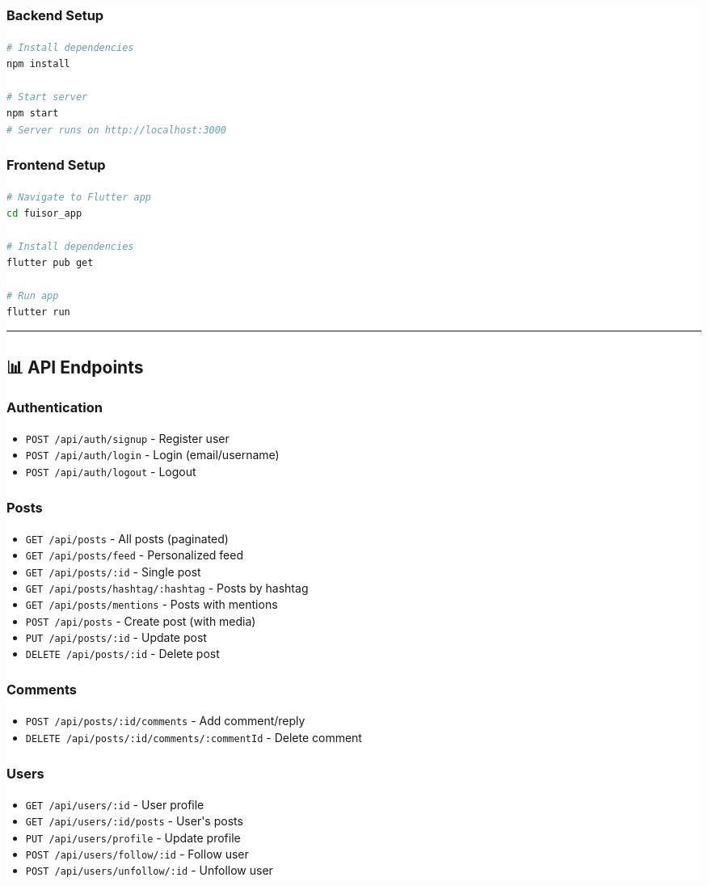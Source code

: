 ### **Backend Setup**
```bash
# Install dependencies
npm install

# Start server
npm start
# Server runs on http://localhost:3000
```

### **Frontend Setup**
```bash
# Navigate to Flutter app
cd fuisor_app

# Install dependencies
flutter pub get

# Run app
flutter run
```

---

## 📊 **API Endpoints**

### **Authentication**
- `POST /api/auth/signup` - Register user
- `POST /api/auth/login` - Login (email/username)
- `POST /api/auth/logout` - Logout

### **Posts**
- `GET /api/posts` - All posts (paginated)
- `GET /api/posts/feed` - Personalized feed
- `GET /api/posts/:id` - Single post
- `GET /api/posts/hashtag/:hashtag` - Posts by hashtag
- `GET /api/posts/mentions` - Posts with mentions
- `POST /api/posts` - Create post (with media)
- `PUT /api/posts/:id` - Update post
- `DELETE /api/posts/:id` - Delete post

### **Comments**
- `POST /api/posts/:id/comments` - Add comment/reply
- `DELETE /api/posts/:id/comments/:commentId` - Delete comment

### **Users**
- `GET /api/users/:id` - User profile
- `GET /api/users/:id/posts` - User's posts
- `PUT /api/users/profile` - Update profile
- `POST /api/users/follow/:id` - Follow user
- `POST /api/users/unfollow/:id` - Unfollow user
